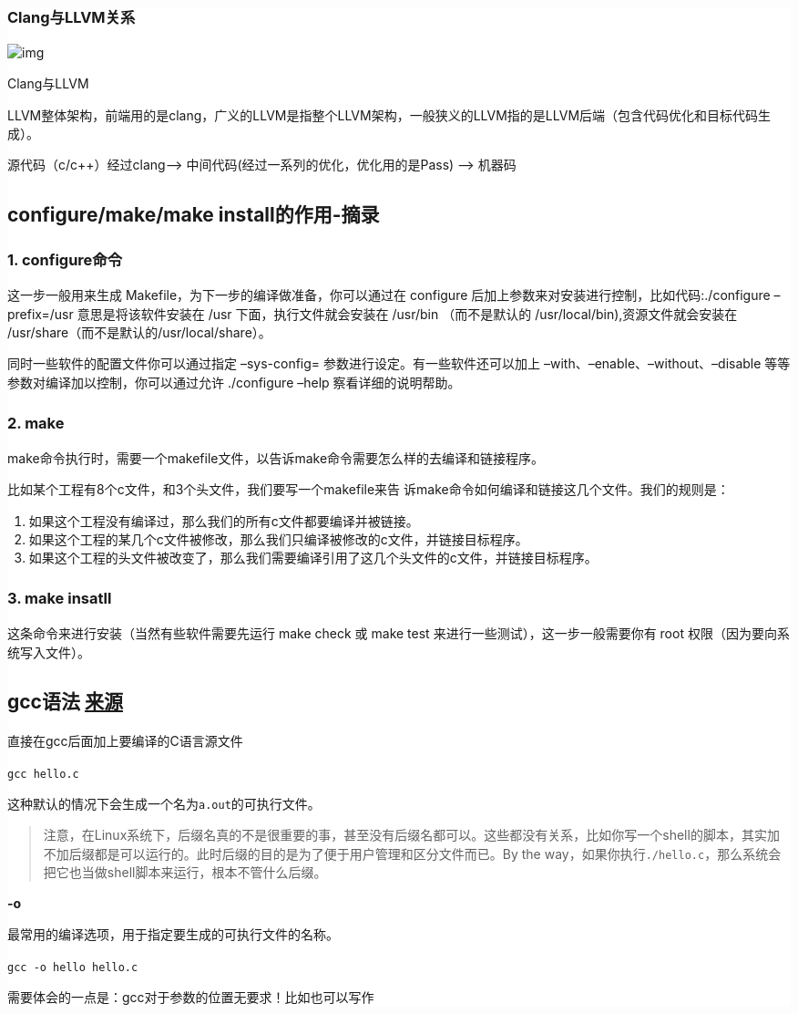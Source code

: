 ### Clang与LLVM关系

![img](https:////upload-images.jianshu.io/upload_images/3008243-a7c02c2c24265d98.png?imageMogr2/auto-orient/strip|imageView2/2/w/942)

Clang与LLVM

LLVM整体架构，前端用的是clang，广义的LLVM是指整个LLVM架构，一般狭义的LLVM指的是LLVM后端（包含代码优化和目标代码生成）。

源代码（c/c++）经过clang--> 中间代码(经过一系列的优化，优化用的是Pass) --> 机器码

## configure/make/make install的作用-摘录

### 1. configure命令

这一步一般用来生成 Makefile，为下一步的编译做准备，你可以通过在 configure 后加上参数来对安装进行控制，比如代码:./configure –prefix=/usr 意思是将该软件安装在 /usr 下面，执行文件就会安装在 /usr/bin （而不是默认的 /usr/local/bin),资源文件就会安装在 /usr/share（而不是默认的/usr/local/share）。

同时一些软件的配置文件你可以通过指定 –sys-config= 参数进行设定。有一些软件还可以加上 –with、–enable、–without、–disable 等等参数对编译加以控制，你可以通过允许 ./configure –help 察看详细的说明帮助。

### 2. make

make命令执行时，需要一个makefile文件，以告诉make命令需要怎么样的去编译和链接程序。

比如某个工程有8个c文件，和3个头文件，我们要写一个makefile来告 诉make命令如何编译和链接这几个文件。我们的规则是：

1. 如果这个工程没有编译过，那么我们的所有c文件都要编译并被链接。
2. 如果这个工程的某几个c文件被修改，那么我们只编译被修改的c文件，并链接目标程序。
3. 如果这个工程的头文件被改变了，那么我们需要编译引用了这几个头文件的c文件，并链接目标程序。

### 3. make insatll

这条命令来进行安装（当然有些软件需要先运行 make check 或 make test 来进行一些测试），这一步一般需要你有 root 权限（因为要向系统写入文件）。

## gcc语法 [来源](https://github.com/guodongxiaren/LinuxTool/blob/master/gcc.md)

直接在gcc后面加上要编译的C语言源文件

```
gcc hello.c
```

这种默认的情况下会生成一个名为`a.out`的可执行文件。

> 注意，在Linux系统下，后缀名真的不是很重要的事，甚至没有后缀名都可以。这些都没有关系，比如你写一个shell的脚本，其实加不加后缀都是可以运行的。此时后缀的目的是为了便于用户管理和区分文件而已。By the way，如果你执行`./hello.c`，那么系统会把它也当做shell脚本来运行，根本不管什么后缀。

**-o**

最常用的编译选项，用于指定要生成的可执行文件的名称。

```
gcc -o hello hello.c
```

需要体会的一点是：gcc对于参数的位置无要求！比如也可以写作
